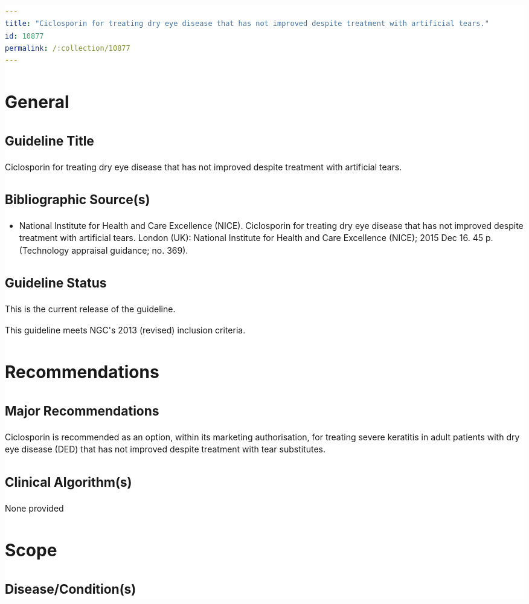 ```yaml
---
title: "Ciclosporin for treating dry eye disease that has not improved despite treatment with artificial tears."
id: 10877
permalink: /:collection/10877
---
```


# General

## Guideline Title

Ciclosporin for treating dry eye disease that has not improved despite treatment with artificial tears.

## Bibliographic Source(s)

- National Institute for Health and Care Excellence (NICE). Ciclosporin for treating dry eye disease that has not improved despite treatment with artificial tears. London (UK): National Institute for Health and Care Excellence (NICE); 2015 Dec 16. 45 p. (Technology appraisal guidance; no. 369).

## Guideline Status



This is the current release of the guideline.

This guideline meets NGC's 2013 (revised) inclusion criteria.

# Recommendations

## Major Recommendations



Ciclosporin is recommended as an option, within its marketing authorisation, for treating severe keratitis in adult patients with dry eye disease (DED) that has not improved despite treatment with tear substitutes. 
## Clinical Algorithm(s)



None provided

# Scope

## Disease/Condition(s)
